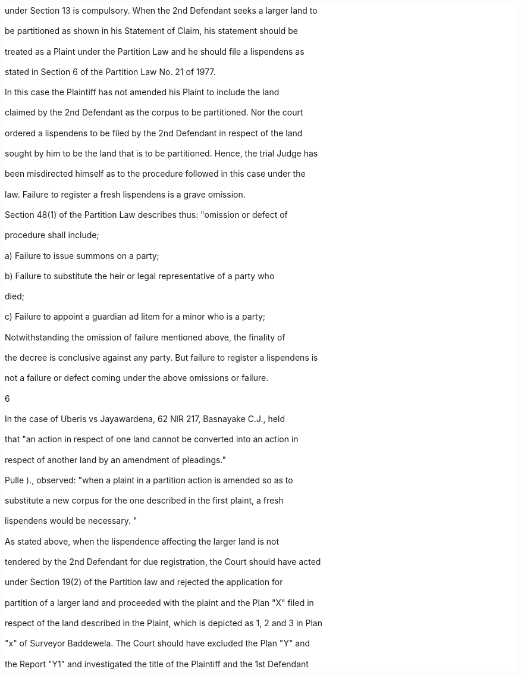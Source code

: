 under Section 13 is compulsory. When the 2nd Defendant seeks a larger land to

be partitioned as shown in his Statement of Claim, his statement should be

treated as a Plaint under the Partition Law and he should file a lispendens as

stated in Section 6 of the Partition Law No. 21 of 1977.

In this case the Plaintiff has not amended his Plaint to include the land

claimed by the 2nd Defendant as the corpus to be partitioned. Nor the court

ordered a lispendens to be filed by the 2nd Defendant in respect of the land

sought by him to be the land that is to be partitioned. Hence, the trial Judge has

been misdirected himself as to the procedure followed in this case under the

law. Failure to register a fresh lispendens is a grave omission.

Section 48(1) of the Partition Law describes thus: "omission or defect of

procedure shall include;

a) Failure to issue summons on a party;

b) Failure to substitute the heir or legal representative of a party who

died;

c) Failure to appoint a guardian ad litem for a minor who is a party;

Notwithstanding the omission of failure mentioned above, the finality of

the decree is conclusive against any party. But failure to register a lispendens is

not a failure or defect coming under the above omissions or failure.

6

In the case of Uberis vs Jayawardena, 62 NlR 217, Basnayake C.J., held

that "an action in respect of one land cannot be converted into an action in

respect of another land by an amendment of pleadings."

Pulle )., observed: "when a plaint in a partition action is amended so as to

substitute a new corpus for the one described in the first plaint, a fresh

lispendens would be necessary. "

As stated above, when the lispendence affecting the larger land is not

tendered by the 2nd Defendant for due registration, the Court should have acted

under Section 19(2) of the Partition law and rejected the application for

partition of a larger land and proceeded with the plaint and the Plan "X" filed in

respect of the land described in the Plaint, which is depicted as 1, 2 and 3 in Plan

"x" of Surveyor Baddewela. The Court should have excluded the Plan "Y" and

the Report "Y1" and investigated the title of the Plaintiff and the 1st Defendant
